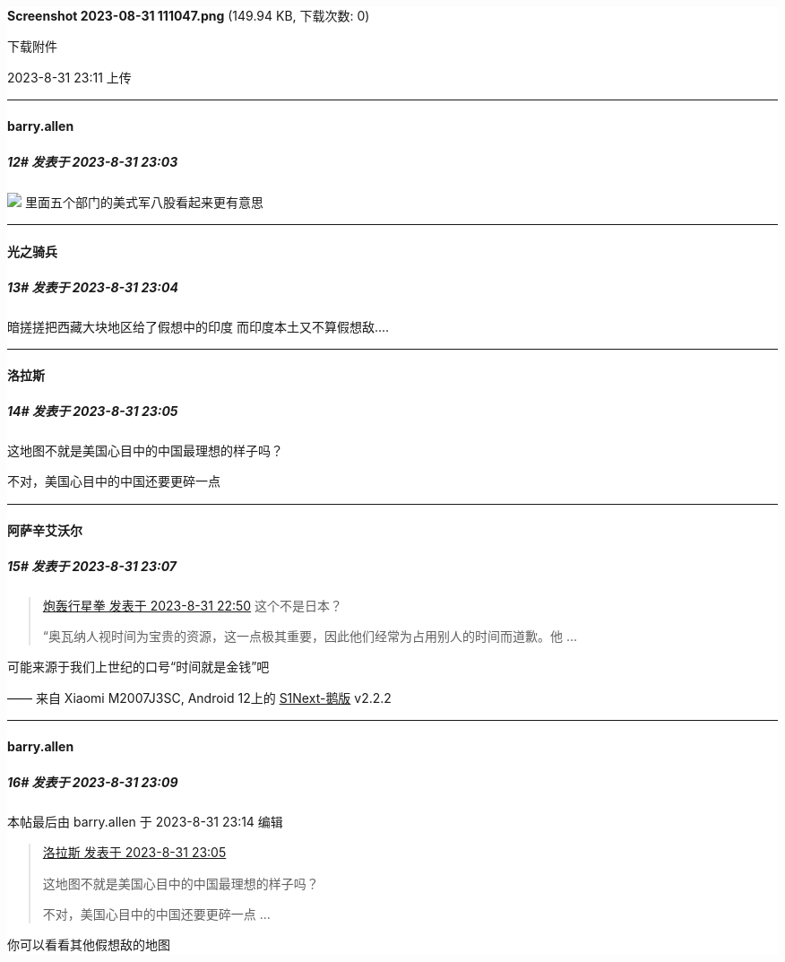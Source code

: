 <strong>Screenshot 2023-08-31 111047.png</strong> (149.94 KB, 下载次数: 0)

下载附件

2023-8-31 23:11 上传

*****

####  barry.allen  
##### 12#       发表于 2023-8-31 23:03

<img src="https://static.saraba1st.com/image/smiley/face2017/037.png" referrerpolicy="no-referrer"> 里面五个部门的美式军八股看起来更有意思

*****

####  光之骑兵  
##### 13#       发表于 2023-8-31 23:04

暗搓搓把西藏大块地区给了假想中的印度 而印度本土又不算假想敌....

*****

####  洛拉斯  
##### 14#       发表于 2023-8-31 23:05

这地图不就是美国心目中的中国最理想的样子吗？

不对，美国心目中的中国还要更碎一点

*****

####  阿萨辛艾沃尔  
##### 15#       发表于 2023-8-31 23:07

<blockquote><a href="httphttps://bbs.saraba1st.com/2b/forum.php?mod=redirect&amp;goto=findpost&amp;pid=62246526&amp;ptid=2150787" target="_blank">炮轰行星拳 发表于 2023-8-31 22:50</a>
这个不是日本？

“奥瓦纳人视时间为宝贵的资源，这一点极其重要，因此他们经常为占用别人的时间而道歉。他 ...</blockquote>
可能来源于我们上世纪的口号“时间就是金钱”吧

—— 来自 Xiaomi M2007J3SC, Android 12上的 [S1Next-鹅版](https://github.com/ykrank/S1-Next/releases) v2.2.2

*****

####  barry.allen  
##### 16#       发表于 2023-8-31 23:09

 本帖最后由 barry.allen 于 2023-8-31 23:14 编辑 
<blockquote><a href="httphttps://bbs.saraba1st.com/2b/forum.php?mod=redirect&amp;goto=findpost&amp;pid=62246753&amp;ptid=2150787" target="_blank">洛拉斯 发表于 2023-8-31 23:05</a>

这地图不就是美国心目中的中国最理想的样子吗？

不对，美国心目中的中国还要更碎一点 ...</blockquote>
你可以看看其他假想敌的地图
